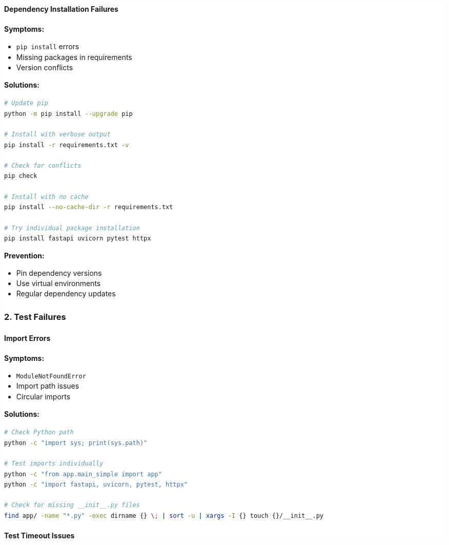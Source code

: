 #### Dependency Installation Failures

**Symptoms:**
- `pip install` errors
- Missing packages in requirements
- Version conflicts

**Solutions:**

```bash
# Update pip
python -m pip install --upgrade pip

# Install with verbose output
pip install -r requirements.txt -v

# Check for conflicts
pip check

# Install with no cache
pip install --no-cache-dir -r requirements.txt

# Try individual package installation
pip install fastapi uvicorn pytest httpx
```

**Prevention:**
- Pin dependency versions
- Use virtual environments
- Regular dependency updates

### 2. Test Failures

#### Import Errors

**Symptoms:**
- `ModuleNotFoundError`
- Import path issues
- Circular imports

**Solutions:**

```bash
# Check Python path
python -c "import sys; print(sys.path)"

# Test imports individually
python -c "from app.main_simple import app"
python -c "import fastapi, uvicorn, pytest, httpx"

# Check for missing __init__.py files
find app/ -name "*.py" -exec dirname {} \; | sort -u | xargs -I {} touch {}/__init__.py
```

#### Test Timeout Issues
